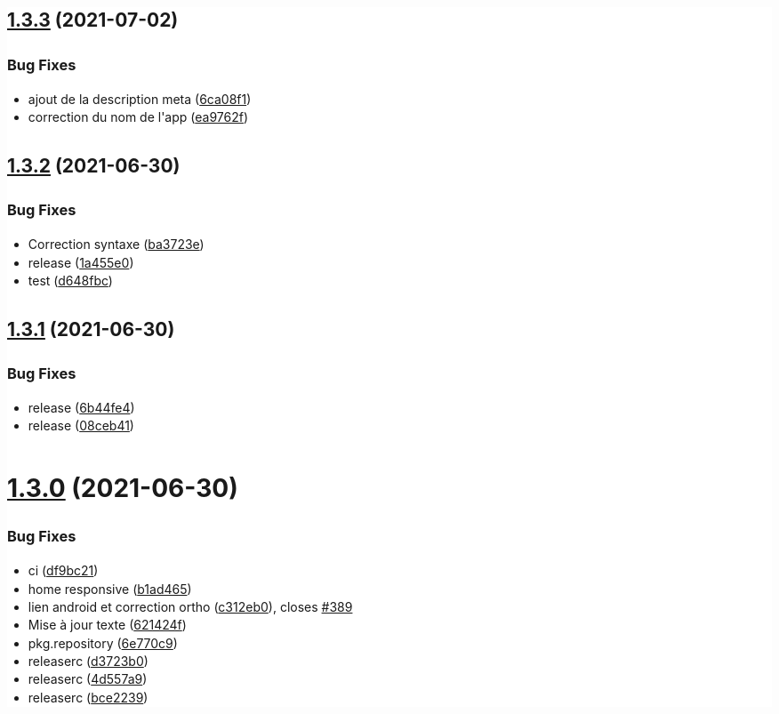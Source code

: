 ## [1.3.3](https://github.com/SocialGouv/nos1000jours-landing/compare/v1.3.2...v1.3.3) (2021-07-02)


### Bug Fixes

* ajout de la description meta ([6ca08f1](https://github.com/SocialGouv/nos1000jours-landing/commit/6ca08f1b169eb5b6bcafd0bcbf4d54a067c0cfc4))
* correction du nom de l'app ([ea9762f](https://github.com/SocialGouv/nos1000jours-landing/commit/ea9762fbfd8214fe8a6e9a5184fe8edb5f44924a))

## [1.3.2](https://github.com/SocialGouv/nos1000jours-landing/compare/v1.3.1...v1.3.2) (2021-06-30)


### Bug Fixes

* Correction syntaxe ([ba3723e](https://github.com/SocialGouv/nos1000jours-landing/commit/ba3723e68f29171d491e15c2917a208b0815a7f8))
* release ([1a455e0](https://github.com/SocialGouv/nos1000jours-landing/commit/1a455e0825b29c1cc44b7466ad7e60eaf756e258))
* test ([d648fbc](https://github.com/SocialGouv/nos1000jours-landing/commit/d648fbc1d3a17413918b773a9228e8969e2778b0))

## [1.3.1](https://github.com/SocialGouv/nos1000jours-landing/compare/v1.3.0...v1.3.1) (2021-06-30)


### Bug Fixes

* release ([6b44fe4](https://github.com/SocialGouv/nos1000jours-landing/commit/6b44fe42c6223a47b6640dd4f1a514043beb3b33))
* release ([08ceb41](https://github.com/SocialGouv/nos1000jours-landing/commit/08ceb419793a285dc96995d9b76d1139a3451037))

# [1.3.0](https://github.com/SocialGouv/nos1000jours-landing/compare/v1.2.0...v1.3.0) (2021-06-30)


### Bug Fixes

* ci ([df9bc21](https://github.com/SocialGouv/nos1000jours-landing/commit/df9bc21b88bd1ca3aebe74ba16b0ec178dc52fca))
* home responsive ([b1ad465](https://github.com/SocialGouv/nos1000jours-landing/commit/b1ad465567574331b99223335c8be6493ea47c15))
* lien android et correction ortho ([c312eb0](https://github.com/SocialGouv/nos1000jours-landing/commit/c312eb0c4aaee8e07a855e3ee87a5a01bc2cb7bf)), closes [#389](https://github.com/SocialGouv/nos1000jours-landing/issues/389)
* Mise à jour texte ([621424f](https://github.com/SocialGouv/nos1000jours-landing/commit/621424fc4ab1d4c8d1acf63db07c8f403cdf57da))
* pkg.repository ([6e770c9](https://github.com/SocialGouv/nos1000jours-landing/commit/6e770c9fa25d43032cde931cbca43cbd3e3c1ba0))
* releaserc ([d3723b0](https://github.com/SocialGouv/nos1000jours-landing/commit/d3723b0c940857b50ac4b31563be319644680535))
* releaserc ([4d557a9](https://github.com/SocialGouv/nos1000jours-landing/commit/4d557a9cf93c55f6d236bf1985153f01d3d52bd3))
* releaserc ([bce2239](https://github.com/SocialGouv/nos1000jours-landing/commit/bce22391723a260f7dd6aae7c3c8b76f73d591af))
